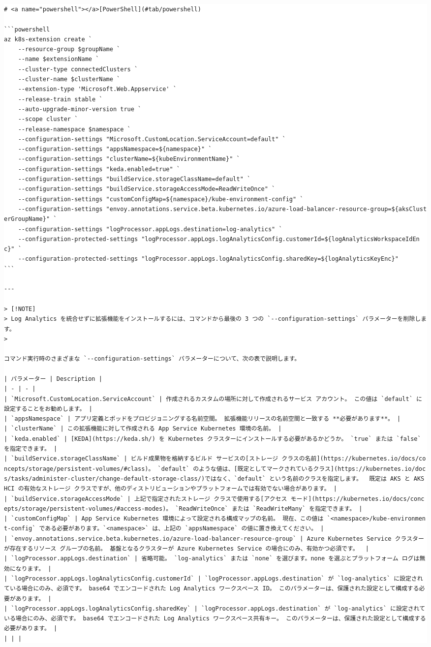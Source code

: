 
    # <a name="powershell"></a>[PowerShell](#tab/powershell)

    ```powershell
    az k8s-extension create `
        --resource-group $groupName `
        --name $extensionName `
        --cluster-type connectedClusters `
        --cluster-name $clusterName `
        --extension-type 'Microsoft.Web.Appservice' `
        --release-train stable `
        --auto-upgrade-minor-version true `
        --scope cluster `
        --release-namespace $namespace `
        --configuration-settings "Microsoft.CustomLocation.ServiceAccount=default" `
        --configuration-settings "appsNamespace=${namespace}" `
        --configuration-settings "clusterName=${kubeEnvironmentName}" `
        --configuration-settings "keda.enabled=true" `
        --configuration-settings "buildService.storageClassName=default" `
        --configuration-settings "buildService.storageAccessMode=ReadWriteOnce" `
        --configuration-settings "customConfigMap=${namespace}/kube-environment-config" `
        --configuration-settings "envoy.annotations.service.beta.kubernetes.io/azure-load-balancer-resource-group=${aksClusterGroupName}" `
        --configuration-settings "logProcessor.appLogs.destination=log-analytics" `
        --configuration-protected-settings "logProcessor.appLogs.logAnalyticsConfig.customerId=${logAnalyticsWorkspaceIdEnc}" `
        --configuration-protected-settings "logProcessor.appLogs.logAnalyticsConfig.sharedKey=${logAnalyticsKeyEnc}"
    ```

    ---

    > [!NOTE]
    > Log Analytics を統合せずに拡張機能をインストールするには、コマンドから最後の 3 つの `--configuration-settings` パラメーターを削除します。
    >

    コマンド実行時のさまざまな `--configuration-settings` パラメーターについて、次の表で説明します。
    
    | パラメーター | Description |
    | - | - |
    | `Microsoft.CustomLocation.ServiceAccount` | 作成されるカスタムの場所に対して作成されるサービス アカウント。 この値は `default` に設定することをお勧めします。 |
    | `appsNamespace` | アプリ定義とポッドをプロビジョニングする名前空間。 拡張機能リリースの名前空間と一致する **必要があります**。 |
    | `clusterName` | この拡張機能に対して作成される App Service Kubernetes 環境の名前。 |
    | `keda.enabled` | [KEDA](https://keda.sh/) を Kubernetes クラスターにインストールする必要があるかどうか。 `true` または `false` を指定できます。 |
    | `buildService.storageClassName` | ビルド成果物を格納するビルド サービスの[ストレージ クラスの名前](https://kubernetes.io/docs/concepts/storage/persistent-volumes/#class)。 `default` のような値は、[既定としてマークされているクラス](https://kubernetes.io/docs/tasks/administer-cluster/change-default-storage-class/)ではなく、`default` という名前のクラスを指定します。  既定は AKS と AKS HCI の有効なストレージ クラスですが、他のディストリビューションやプラットフォームでは有効でない場合があります。 |
    | `buildService.storageAccessMode` | 上記で指定されたストレージ クラスで使用する[アクセス モード](https://kubernetes.io/docs/concepts/storage/persistent-volumes/#access-modes)。 `ReadWriteOnce` または `ReadWriteMany` を指定できます。 |
    | `customConfigMap` | App Service Kubernetes 環境によって設定される構成マップの名前。 現在、この値は `<namespace>/kube-environment-config` である必要があります。`<namespace>` は、上記の `appsNamespace` の値に置き換えてください。 |
    | `envoy.annotations.service.beta.kubernetes.io/azure-load-balancer-resource-group` | Azure Kubernetes Service クラスターが存在するリソース グループの名前。 基盤となるクラスターが Azure Kubernetes Service の場合にのみ、有効かつ必須です。  |
    | `logProcessor.appLogs.destination` | 省略可能。 `log-analytics` または `none` を選びます。none を選ぶとプラットフォーム ログは無効になります。 |
    | `logProcessor.appLogs.logAnalyticsConfig.customerId` | `logProcessor.appLogs.destination` が `log-analytics` に設定されている場合にのみ、必須です。 base64 でエンコードされた Log Analytics ワークスペース ID。 このパラメーターは、保護された設定として構成する必要があります。 |
    | `logProcessor.appLogs.logAnalyticsConfig.sharedKey` | `logProcessor.appLogs.destination` が `log-analytics` に設定されている場合にのみ、必須です。 base64 でエンコードされた Log Analytics ワークスペース共有キー。 このパラメーターは、保護された設定として構成する必要があります。 |
    | | |
        